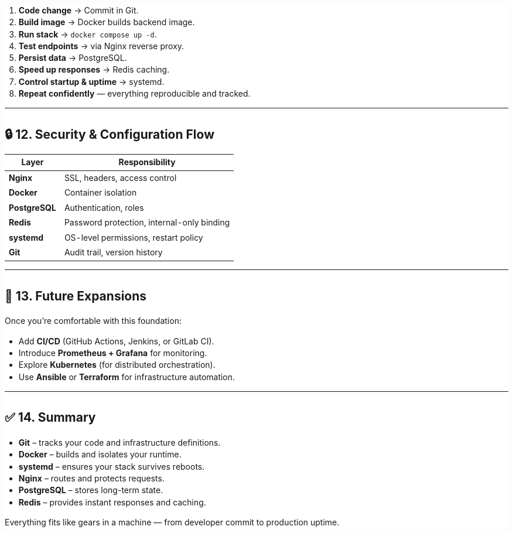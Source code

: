 1. **Code change** → Commit in Git.
2. **Build image** → Docker builds backend image.
3. **Run stack** → `docker compose up -d`.
4. **Test endpoints** → via Nginx reverse proxy.
5. **Persist data** → PostgreSQL.
6. **Speed up responses** → Redis caching.
7. **Control startup & uptime** → systemd.
8. **Repeat confidently** — everything reproducible and tracked.

---

## 🔒 12. Security & Configuration Flow

| Layer          | Responsibility                             |
| -------------- | ------------------------------------------ |
| **Nginx**      | SSL, headers, access control               |
| **Docker**     | Container isolation                        |
| **PostgreSQL** | Authentication, roles                      |
| **Redis**      | Password protection, internal-only binding |
| **systemd**    | OS-level permissions, restart policy       |
| **Git**        | Audit trail, version history               |

---

## 🧭 13. Future Expansions

Once you’re comfortable with this foundation:

* Add **CI/CD** (GitHub Actions, Jenkins, or GitLab CI).
* Introduce **Prometheus + Grafana** for monitoring.
* Explore **Kubernetes** (for distributed orchestration).
* Use **Ansible** or **Terraform** for infrastructure automation.

---

## ✅ 14. Summary

* **Git** – tracks your code and infrastructure definitions.
* **Docker** – builds and isolates your runtime.
* **systemd** – ensures your stack survives reboots.
* **Nginx** – routes and protects requests.
* **PostgreSQL** – stores long-term state.
* **Redis** – provides instant responses and caching.

Everything fits like gears in a machine — from developer commit to production uptime.

